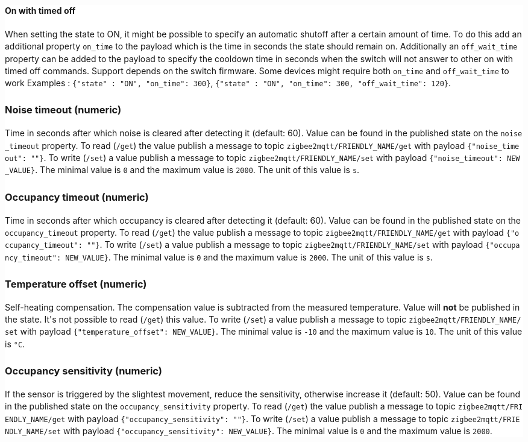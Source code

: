 #### On with timed off
When setting the state to ON, it might be possible to specify an automatic shutoff after a certain amount of time. To do this add an additional property `on_time` to the payload which is the time in seconds the state should remain on.
Additionally an `off_wait_time` property can be added to the payload to specify the cooldown time in seconds when the switch will not answer to other on with timed off commands.
Support depends on the switch firmware. Some devices might require both `on_time` and `off_wait_time` to work
Examples : `{"state" : "ON", "on_time": 300}`, `{"state" : "ON", "on_time": 300, "off_wait_time": 120}`.

### Noise timeout (numeric)
Time in seconds after which noise is cleared after detecting it (default: 60).
Value can be found in the published state on the `noise_timeout` property.
To read (`/get`) the value publish a message to topic `zigbee2mqtt/FRIENDLY_NAME/get` with payload `{"noise_timeout": ""}`.
To write (`/set`) a value publish a message to topic `zigbee2mqtt/FRIENDLY_NAME/set` with payload `{"noise_timeout": NEW_VALUE}`.
The minimal value is `0` and the maximum value is `2000`.
The unit of this value is `s`.

### Occupancy timeout (numeric)
Time in seconds after which occupancy is cleared after detecting it (default: 60).
Value can be found in the published state on the `occupancy_timeout` property.
To read (`/get`) the value publish a message to topic `zigbee2mqtt/FRIENDLY_NAME/get` with payload `{"occupancy_timeout": ""}`.
To write (`/set`) a value publish a message to topic `zigbee2mqtt/FRIENDLY_NAME/set` with payload `{"occupancy_timeout": NEW_VALUE}`.
The minimal value is `0` and the maximum value is `2000`.
The unit of this value is `s`.

### Temperature offset (numeric)
Self-heating compensation. The compensation value is subtracted from the measured temperature.
Value will **not** be published in the state.
It's not possible to read (`/get`) this value.
To write (`/set`) a value publish a message to topic `zigbee2mqtt/FRIENDLY_NAME/set` with payload `{"temperature_offset": NEW_VALUE}`.
The minimal value is `-10` and the maximum value is `10`.
The unit of this value is `°C`.

### Occupancy sensitivity (numeric)
If the sensor is triggered by the slightest movement, reduce the sensitivity, otherwise increase it (default: 50).
Value can be found in the published state on the `occupancy_sensitivity` property.
To read (`/get`) the value publish a message to topic `zigbee2mqtt/FRIENDLY_NAME/get` with payload `{"occupancy_sensitivity": ""}`.
To write (`/set`) a value publish a message to topic `zigbee2mqtt/FRIENDLY_NAME/set` with payload `{"occupancy_sensitivity": NEW_VALUE}`.
The minimal value is `0` and the maximum value is `2000`.
